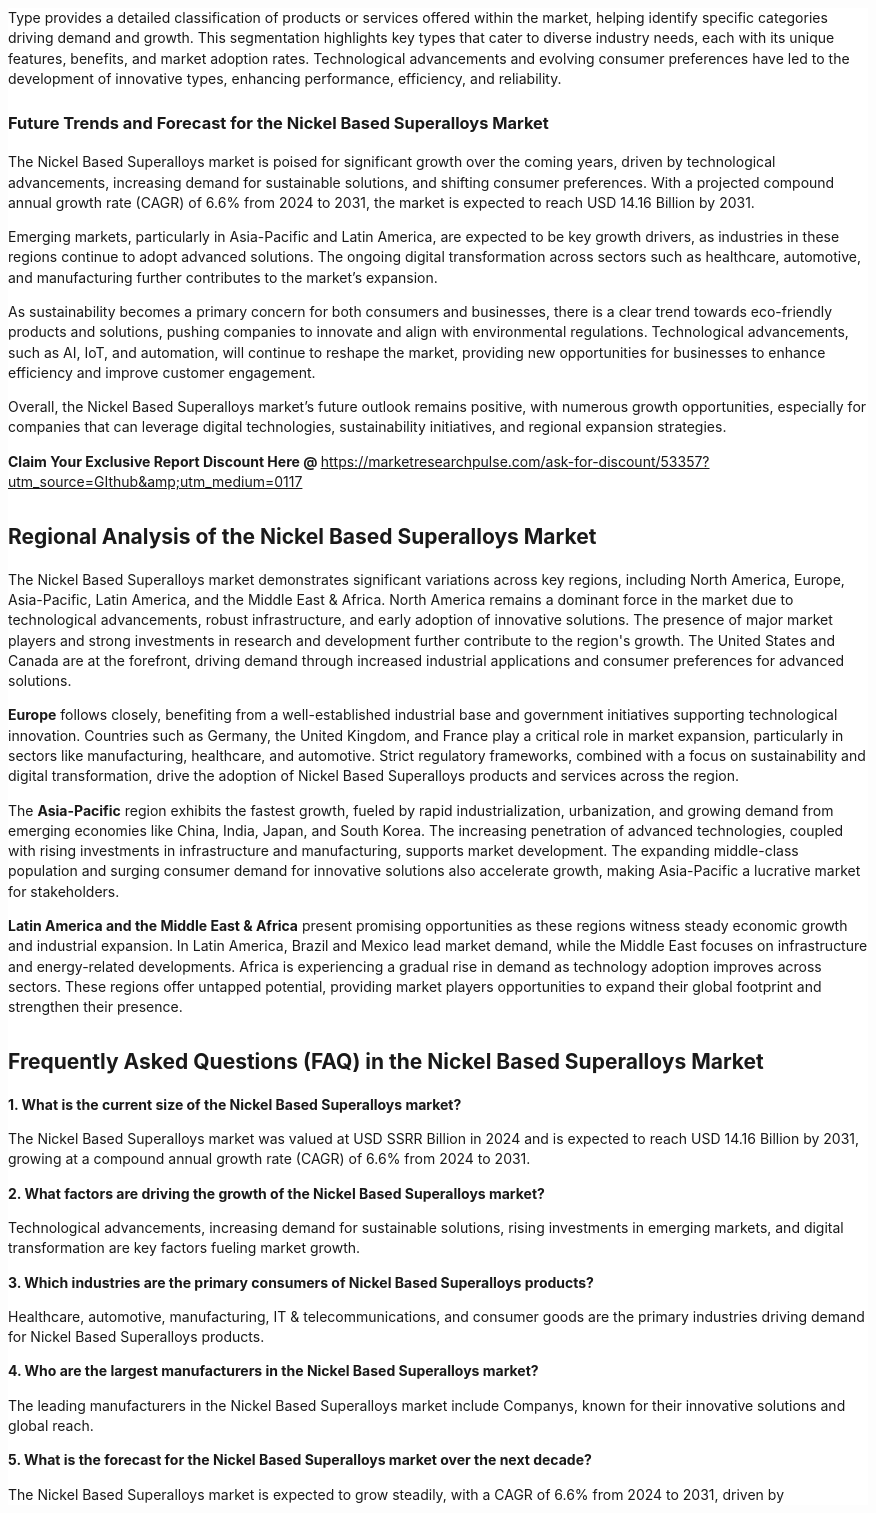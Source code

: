 Type provides a detailed classification of products or services offered within the market, helping identify specific categories driving demand and growth. This segmentation highlights key types that cater to diverse industry needs, each with its unique features, benefits, and market adoption rates. Technological advancements and evolving consumer preferences have led to the development of innovative types, enhancing performance, efficiency, and reliability.</p><h3>Future Trends and Forecast for the Nickel Based Superalloys Market</h3><p>The Nickel Based Superalloys market is poised for significant growth over the coming years, driven by technological advancements, increasing demand for sustainable solutions, and shifting consumer preferences. With a projected compound annual growth rate (CAGR) of 6.6% from 2024 to 2031, the market is expected to reach USD 14.16 Billion by 2031.</p><p>Emerging markets, particularly in Asia-Pacific and Latin America, are expected to be key growth drivers, as industries in these regions continue to adopt advanced solutions. The ongoing digital transformation across sectors such as healthcare, automotive, and manufacturing further contributes to the market&rsquo;s expansion.</p><p>As sustainability becomes a primary concern for both consumers and businesses, there is a clear trend towards eco-friendly products and solutions, pushing companies to innovate and align with environmental regulations. Technological advancements, such as AI, IoT, and automation, will continue to reshape the market, providing new opportunities for businesses to enhance efficiency and improve customer engagement.</p><p>Overall, the Nickel Based Superalloys market&rsquo;s future outlook remains positive, with numerous growth opportunities, especially for companies that can leverage digital technologies, sustainability initiatives, and regional expansion strategies.</p><p><strong>Claim Your Exclusive Report Discount Here @ </strong><a href="https://marketresearchpulse.com/ask-for-discount/53357?utm_source=GIthub&amp;utm_medium=0117">https://marketresearchpulse.com/ask-for-discount/53357?utm_source=GIthub&amp;utm_medium=0117</a></p><h2><strong>Regional Analysis of the Nickel Based Superalloys Market</strong></h2><p>The Nickel Based Superalloys market demonstrates significant variations across key regions, including North America, Europe, Asia-Pacific, Latin America, and the Middle East &amp; Africa. North America remains a dominant force in the market due to technological advancements, robust infrastructure, and early adoption of innovative solutions. The presence of major market players and strong investments in research and development further contribute to the region's growth. The United States and Canada are at the forefront, driving demand through increased industrial applications and consumer preferences for advanced solutions.</p><p><strong>Europe</strong> follows closely, benefiting from a well-established industrial base and government initiatives supporting technological innovation. Countries such as Germany, the United Kingdom, and France play a critical role in market expansion, particularly in sectors like manufacturing, healthcare, and automotive. Strict regulatory frameworks, combined with a focus on sustainability and digital transformation, drive the adoption of Nickel Based Superalloys products and services across the region.</p><p>The <strong>Asia-Pacific</strong> region exhibits the fastest growth, fueled by rapid industrialization, urbanization, and growing demand from emerging economies like China, India, Japan, and South Korea. The increasing penetration of advanced technologies, coupled with rising investments in infrastructure and manufacturing, supports market development. The expanding middle-class population and surging consumer demand for innovative solutions also accelerate growth, making Asia-Pacific a lucrative market for stakeholders.</p><p><strong>Latin America and the Middle East &amp; Africa</strong> present promising opportunities as these regions witness steady economic growth and industrial expansion. In Latin America, Brazil and Mexico lead market demand, while the Middle East focuses on infrastructure and energy-related developments. Africa is experiencing a gradual rise in demand as technology adoption improves across sectors. These regions offer untapped potential, providing market players opportunities to expand their global footprint and strengthen their presence.</p><h2><strong>Frequently Asked Questions (FAQ) in the Nickel Based Superalloys Market</strong></h2><p><strong>1. What is the current size of the Nickel Based Superalloys market?</strong></p><p>The Nickel Based Superalloys market was valued at USD SSRR Billion in 2024 and is expected to reach USD 14.16 Billion by 2031, growing at a compound annual growth rate (CAGR) of 6.6% from 2024 to 2031.</p><p><strong>2. What factors are driving the growth of the Nickel Based Superalloys market?</strong></p><p>Technological advancements, increasing demand for sustainable solutions, rising investments in emerging markets, and digital transformation are key factors fueling market growth.</p><p><strong>3. Which industries are the primary consumers of Nickel Based Superalloys products?</strong></p><p>Healthcare, automotive, manufacturing, IT &amp; telecommunications, and consumer goods are the primary industries driving demand for Nickel Based Superalloys products.</p><p><strong>4. Who are the largest manufacturers in the Nickel Based Superalloys market?</strong></p><p>The leading manufacturers in the Nickel Based Superalloys market include Companys, known for their innovative solutions and global reach.</p><p><strong>5. What is the forecast for the Nickel Based Superalloys market over the next decade?</strong></p><p>The Nickel Based Superalloys market is expected to grow steadily, with a CAGR of 6.6% from 2024 to 2031, driven by